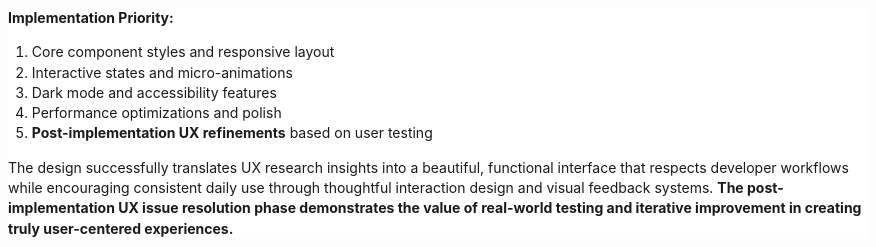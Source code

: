 **Implementation Priority:**
1. Core component styles and responsive layout
2. Interactive states and micro-animations  
3. Dark mode and accessibility features
4. Performance optimizations and polish
5. **Post-implementation UX refinements** based on user testing

The design successfully translates UX research insights into a beautiful, functional interface that respects developer workflows while encouraging consistent daily use through thoughtful interaction design and visual feedback systems. **The post-implementation UX issue resolution phase demonstrates the value of real-world testing and iterative improvement in creating truly user-centered experiences.**